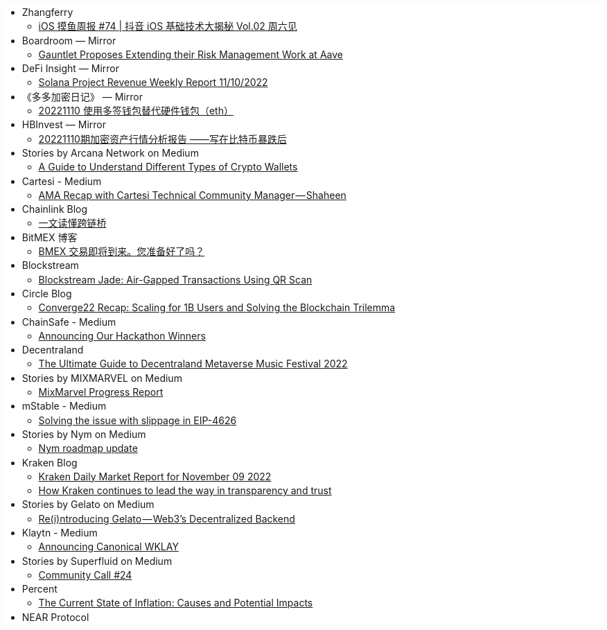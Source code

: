 - Zhangferry
  - [iOS 摸鱼周报 #74 | 抖音 iOS 基础技术大揭秘 Vol.02 周六见](https://zhangferry.com/2022/11/10/iOSWeeklyLearning_74)
- Boardroom — Mirror
  - [Gauntlet Proposes Extending their Risk Management Work at Aave](https://mirror.xyz/0xb1676B5Ab63F01F154bb9938F5e8999d9Da5444B/I2ty1qiJqr3e52Qq1lRzdNiT3rrt1GHn1hbX6-mRKIM)
- DeFi Insight — Mirror
  - [Solana Project Revenue Weekly Report  11/10/2022](https://mirror.xyz/0x9b7e7c5B53081d0C6d09b91F13783D58B772b011/ZNQ7O6QFCybZXc1l_vDaJSE63eyvkem7tQkyGWqE3wo)
- 《多多加密日记》 — Mirror
  - [20221110 使用多签钱包替代硬件钱包（eth）](https://mirror.xyz/fdd.eth/cOy1XLgbecAAvtRLcq2Ljd7w2DimqQisOFNoRdZdrtc)
- HBInvest — Mirror
  - [20221110期加密资产行情分析报告
——写在比特币暴跌后](https://mirror.xyz/hbinvest.eth/MdRTXzAOq8wQw8E-u-gC5qHS-yDTUx0WFdW0-PZsFpA)
- Stories by Arcana Network on Medium
  - [A Guide to Understand Different Types of Crypto Wallets](https://medium.com/arcana-network-blog/a-guide-to-understand-different-types-of-crypto-wallets-9ad052f3f065?source=rss-aa460d59ab5d------2)
- Cartesi - Medium
  - [AMA Recap with Cartesi Technical Community Manager — Shaheen](https://medium.com/cartesi/ama-recap-with-cartesi-technical-community-manager-shaheen-b944e707860a?source=rss----3d101cbe0e79---4)
- Chainlink Blog
  - [一文读懂跨链桥](https://blog.chain.link/cross-chain-bridge-zh/)
- BitMEX 博客
  - [BMEX 交易即将到来。您准备好了吗？](https://blog.bitmex.com/zh_cn-bmex-trading-is-coming/)
- Blockstream
  - [Blockstream Jade: Air-Gapped Transactions Using QR Scan](https://blog.blockstream.com/blockstream-jade-qr-scan/)
- Circle Blog
  - [Converge22 Recap: Scaling for 1B Users and Solving the Blockchain Trilemma](https://www.circle.com/blog/converge22-scaling-for-billion-users-and-solving-the-blockchain-trilemma)
- ChainSafe - Medium
  - [Announcing Our Hackathon Winners](https://blog.chainsafe.io/announcing-our-hackathon-winners-d46e6d2499b?source=rss----5bc1bd9a4d33---4)
- Decentraland
  - [The Ultimate Guide to Decentraland Metaverse Music Festival 2022](https://decentraland.org/blog/announcements/the-ultimate-guide-to-decentraland-metaverse-music-festival-2022/)
- Stories by MIXMARVEL on Medium
  - [MixMarvel Progress Report](https://medium.com/mixmarvel-official-blog/mixmarvel-progress-report-e5d57b6cd187?source=rss-aae187a0e1b------2)
- mStable - Medium
  - [Solving the issue with slippage in EIP-4626](https://medium.com/mstable/solving-the-issue-with-slippage-in-eip-4626-3af9a5d8e597?source=rss----51cbfe8929bd---4)
- Stories by Nym on Medium
  - [Nym roadmap update](https://blog.nymtech.net/nym-roadmap-update-67a8da65b8b2?source=rss-31df456bf882------2)
- Kraken Blog
  - [Kraken Daily Market Report for November 09 2022](https://blog.kraken.com/post/16171/kraken-daily-market-report-for-november-09-2022/)
  - [How Kraken continues to lead the way in transparency and trust](https://blog.kraken.com/post/16139/how-kraken-continues-to-lead-the-way-in-transparency-and-trust/)
- Stories by Gelato on Medium
  - [Re(i)ntroducing Gelato — Web3’s Decentralized Backend](https://medium.com/gelato-network/introducing-gelato-web3s-decentralized-backend-619585059a77?source=rss-138670364fdd------2)
- Klaytn - Medium
  - [Announcing Canonical WKLAY](https://medium.com/klaytn/announcing-canonical-wklay-569202665d02?source=rss----fdd4b65b0d8f---4)
- Stories by Superfluid on Medium
  - [Community Call #24](https://medium.com/superfluid-blog/community-call-24-82181609260a?source=rss-e67994220d22------2)
- Percent
  - [The Current State of Inflation: Causes and Potential Impacts](https://percent.com/blog/current-state-of-inflation-2022/)
- NEAR Protocol